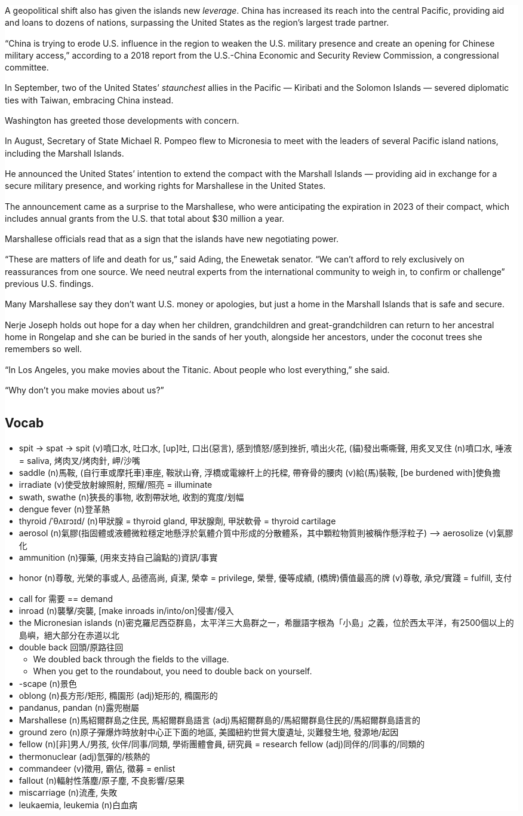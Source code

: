 A geopolitical shift also has given the islands new *leverage*. China has increased its reach into the central Pacific, providing aid and loans to dozens of nations, surpassing the United States as the region’s largest trade partner.

“China is trying to erode U.S. influence in the region to weaken the U.S. military presence and create an opening for Chinese military access,” according to a 2018 report from the U.S.-China Economic and Security Review Commission, a congressional committee.

In September, two of the United States’ *staunchest* allies in the Pacific — Kiribati and the Solomon Islands — severed diplomatic ties with Taiwan, embracing China instead.

Washington has greeted those developments with concern.

In August, Secretary of State Michael R. Pompeo flew to Micronesia to meet with the leaders of several Pacific island nations, including the Marshall Islands.

He announced the United States’ intention to extend the compact with the Marshall Islands — providing aid in exchange for a secure military presence, and working rights for Marshallese in the United States.

The announcement came as a surprise to the Marshallese, who were anticipating the expiration in 2023 of their compact, which includes annual grants from the U.S. that total about $30 million a year.

Marshallese officials read that as a sign that the islands have new negotiating power.

“These are matters of life and death for us,” said Ading, the Enewetak senator. “We can’t afford to rely exclusively on reassurances from one source. We need neutral experts from the international community to weigh in, to confirm or challenge” previous U.S. findings.

Many Marshallese say they don’t want U.S. money or apologies, but just a home in the Marshall Islands that is safe and secure.

Nerje Joseph holds out hope for a day when her children, grandchildren and great-grandchildren can return to her ancestral home in Rongelap and she can be buried in the sands of her youth, alongside her ancestors, under the coconut trees she remembers so well.

“In Los Angeles, you make movies about the Titanic. About people who lost everything,” she said.

“Why don’t you make movies about us?”

## Vocab
- spit -> spat -> spit (v)噴口水, 吐口水, [up]吐, 口出(惡言), 感到憤怒/感到挫折, 噴出火花, (貓)發出嘶嘶聲, 用炙叉叉住 (n)噴口水, 唾液 = saliva, 烤肉叉/烤肉針, 岬/沙嘴
- saddle (n)馬鞍, (自行車或摩托車)車座, 鞍狀山脊, 浮橋或電線杆上的托樑, 帶脊骨的腰肉 (v)給(馬)裝鞍, [be burdened with]使負擔
- irradiate (v)使受放射線照射, 照耀/照亮 = illuminate
- swath, swathe (n)狹長的事物, 收割帶狀地, 收割的寬度/划幅
- dengue fever (n)登革熱
- thyroid /ˈθʌɪrɔɪd/ (n)甲狀腺 =  thyroid gland, 甲狀腺劑, 甲狀軟骨 = thyroid cartilage
- aerosol (n)氣膠(指固體或液體微粒穩定地懸浮於氣體介質中形成的分散體系，其中顆粒物質則被稱作懸浮粒子) --> aerosolize (v)氣膠化
- ammunition (n)彈藥, (用來支持自己論點的)資訊/事實
* honor (n)尊敬, 光榮的事或人, 品德高尚, 貞潔, 榮幸 = privilege, 榮譽, 優等成績, (橋牌)價值最高的牌 (v)尊敬, 承兌/實踐 = fulfill, 支付
- call for 需要 == demand
- inroad (n)襲擊/突襲, [make inroads in/into/on]侵害/侵入
- the Micronesian islands (n)密克羅尼西亞群島，太平洋三大島群之一，希臘語字根為「小島」之義，位於西太平洋，有2500個以上的島嶼，絕大部分在赤道以北
- double back 回頭/原路往回
	- We doubled back through the fields to the village.
	- When you get to the roundabout, you need to double back on yourself.
- -scape (n)景色
- oblong (n)長方形/矩形, 橢園形 (adj)矩形的, 橢園形的
- pandanus, pandan (n)露兜樹屬
- Marshallese (n)馬紹爾群島之住民, 馬紹爾群島語言 (adj)馬紹爾群島的/馬紹爾群島住民的/馬紹爾群島語言的
- ground zero (n)原子彈爆炸時放射中心正下面的地區, 美國紐約世貿大廈遺址, 災難發生地, 發源地/起因
- fellow (n)[非]男人/男孩, 伙伴/同事/同類, 學術團體會員, 研究員 = research fellow (adj)同伴的/同事的/同類的
- thermonuclear (adj)氫彈的/核熱的
- commandeer (v)徵用, 霸佔, 徵募 = enlist
- fallout (n)輻射性落塵/原子塵, 不良影響/惡果
- miscarriage (n)流產, 失敗
- leukaemia, leukemia (n)白血病 